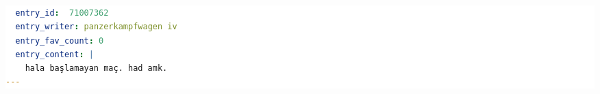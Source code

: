 ```yaml
  entry_id:  71007362
  entry_writer: panzerkampfwagen iv
  entry_fav_count: 0
  entry_content: |
    hala başlamayan maç. had amk.
---
```

